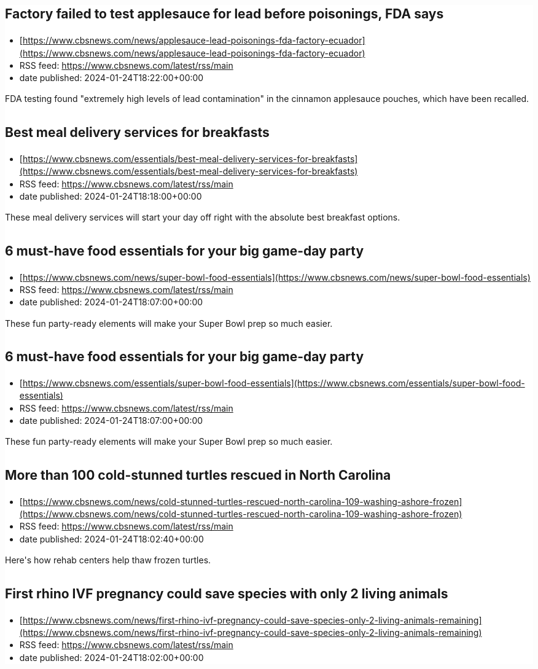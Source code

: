 ## Factory failed to test applesauce for lead before poisonings, FDA says
 - [https://www.cbsnews.com/news/applesauce-lead-poisonings-fda-factory-ecuador](https://www.cbsnews.com/news/applesauce-lead-poisonings-fda-factory-ecuador)
 - RSS feed: https://www.cbsnews.com/latest/rss/main
 - date published: 2024-01-24T18:22:00+00:00

FDA testing found "extremely high levels of lead contamination" in the cinnamon applesauce pouches, which have been recalled.

## Best meal delivery services for breakfasts
 - [https://www.cbsnews.com/essentials/best-meal-delivery-services-for-breakfasts](https://www.cbsnews.com/essentials/best-meal-delivery-services-for-breakfasts)
 - RSS feed: https://www.cbsnews.com/latest/rss/main
 - date published: 2024-01-24T18:18:00+00:00

These meal delivery services will start your day off right with the absolute best breakfast options.

## 6 must-have food essentials for your big game-day party
 - [https://www.cbsnews.com/news/super-bowl-food-essentials](https://www.cbsnews.com/news/super-bowl-food-essentials)
 - RSS feed: https://www.cbsnews.com/latest/rss/main
 - date published: 2024-01-24T18:07:00+00:00

These fun party-ready elements will make your Super Bowl prep so much easier.

## 6 must-have food essentials for your big game-day party
 - [https://www.cbsnews.com/essentials/super-bowl-food-essentials](https://www.cbsnews.com/essentials/super-bowl-food-essentials)
 - RSS feed: https://www.cbsnews.com/latest/rss/main
 - date published: 2024-01-24T18:07:00+00:00

These fun party-ready elements will make your Super Bowl prep so much easier.

## More than 100 cold-stunned turtles rescued in North Carolina
 - [https://www.cbsnews.com/news/cold-stunned-turtles-rescued-north-carolina-109-washing-ashore-frozen](https://www.cbsnews.com/news/cold-stunned-turtles-rescued-north-carolina-109-washing-ashore-frozen)
 - RSS feed: https://www.cbsnews.com/latest/rss/main
 - date published: 2024-01-24T18:02:40+00:00

Here's how rehab centers help thaw frozen turtles.

## First rhino IVF pregnancy could save species with only 2 living animals
 - [https://www.cbsnews.com/news/first-rhino-ivf-pregnancy-could-save-species-only-2-living-animals-remaining](https://www.cbsnews.com/news/first-rhino-ivf-pregnancy-could-save-species-only-2-living-animals-remaining)
 - RSS feed: https://www.cbsnews.com/latest/rss/main
 - date published: 2024-01-24T18:02:00+00:00
